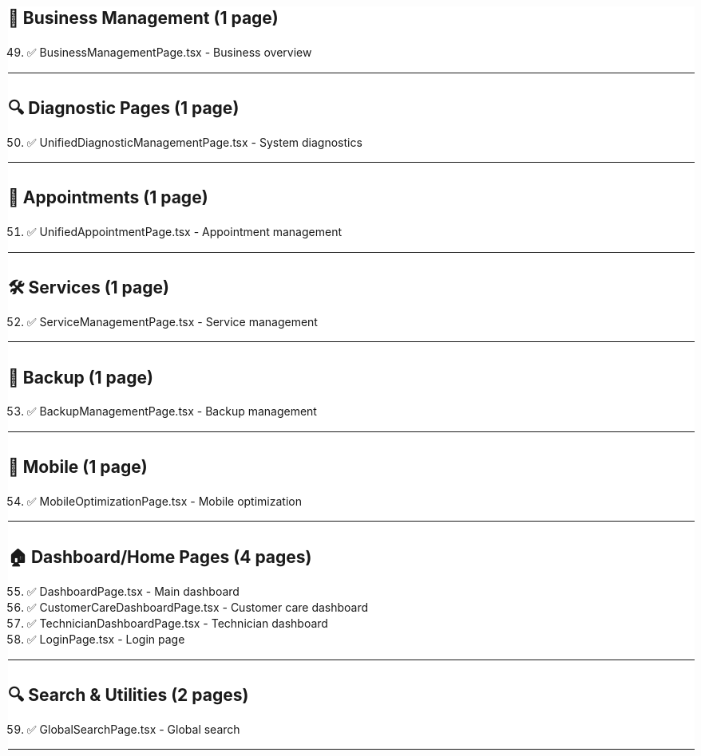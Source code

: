 
## 🏢 **Business Management** (1 page)

49. ✅ BusinessManagementPage.tsx - Business overview

---

## 🔍 **Diagnostic Pages** (1 page)

50. ✅ UnifiedDiagnosticManagementPage.tsx - System diagnostics

---

## 📅 **Appointments** (1 page)

51. ✅ UnifiedAppointmentPage.tsx - Appointment management

---

## 🛠️ **Services** (1 page)

52. ✅ ServiceManagementPage.tsx - Service management

---

## 💾 **Backup** (1 page)

53. ✅ BackupManagementPage.tsx - Backup management

---

## 📱 **Mobile** (1 page)

54. ✅ MobileOptimizationPage.tsx - Mobile optimization

---

## 🏠 **Dashboard/Home Pages** (4 pages)

55. ✅ DashboardPage.tsx - Main dashboard
56. ✅ CustomerCareDashboardPage.tsx - Customer care dashboard
57. ✅ TechnicianDashboardPage.tsx - Technician dashboard
58. ✅ LoginPage.tsx - Login page

---

## 🔍 **Search & Utilities** (2 pages)

59. ✅ GlobalSearchPage.tsx - Global search

---
